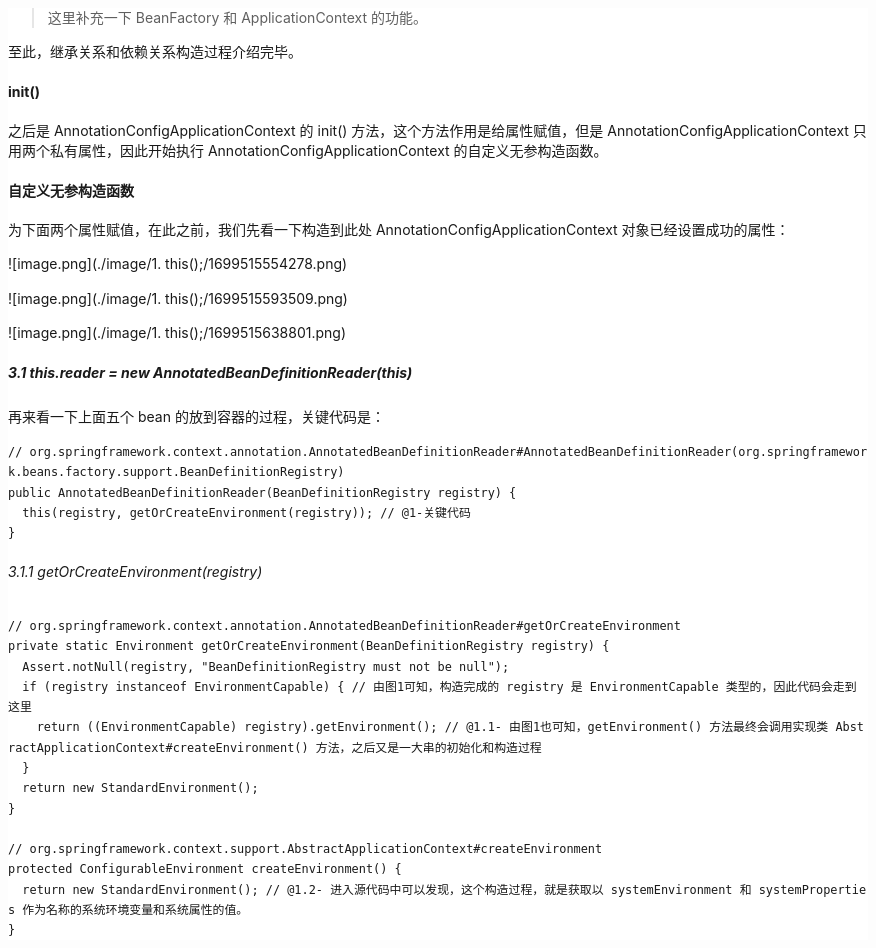 > 这里补充一下 BeanFactory 和 ApplicationContext 的功能。

至此，继承关系和依赖关系构造过程介绍完毕。

#### init()

之后是 AnnotationConfigApplicationContext 的 init() 方法，这个方法作用是给属性赋值，但是 AnnotationConfigApplicationContext 只用两个私有属性，因此开始执行 AnnotationConfigApplicationContext 的自定义无参构造函数。

#### 自定义无参构造函数

为下面两个属性赋值，在此之前，我们先看一下构造到此处 AnnotationConfigApplicationContext 对象已经设置成功的属性：

![image.png](./image/1. this();/1699515554278.png)

![image.png](./image/1. this();/1699515593509.png)

![image.png](./image/1. this();/1699515638801.png)

##### 3.1 this.reader = new AnnotatedBeanDefinitionReader(this)

再来看一下上面五个 bean 的放到容器的过程，关键代码是：

```
// org.springframework.context.annotation.AnnotatedBeanDefinitionReader#AnnotatedBeanDefinitionReader(org.springframework.beans.factory.support.BeanDefinitionRegistry)
public AnnotatedBeanDefinitionReader(BeanDefinitionRegistry registry) {
  this(registry, getOrCreateEnvironment(registry)); // @1-关键代码
}

```

###### 3.1.1 getOrCreateEnvironment(registry)

```
// org.springframework.context.annotation.AnnotatedBeanDefinitionReader#getOrCreateEnvironment
private static Environment getOrCreateEnvironment(BeanDefinitionRegistry registry) {
  Assert.notNull(registry, "BeanDefinitionRegistry must not be null");
  if (registry instanceof EnvironmentCapable) { // 由图1可知，构造完成的 registry 是 EnvironmentCapable 类型的，因此代码会走到这里
    return ((EnvironmentCapable) registry).getEnvironment(); // @1.1- 由图1也可知，getEnvironment() 方法最终会调用实现类 AbstractApplicationContext#createEnvironment() 方法，之后又是一大串的初始化和构造过程
  }
  return new StandardEnvironment();
}

// org.springframework.context.support.AbstractApplicationContext#createEnvironment
protected ConfigurableEnvironment createEnvironment() {
  return new StandardEnvironment(); // @1.2- 进入源代码中可以发现，这个构造过程，就是获取以 systemEnvironment 和 systemProperties 作为名称的系统环境变量和系统属性的值。
}

```
